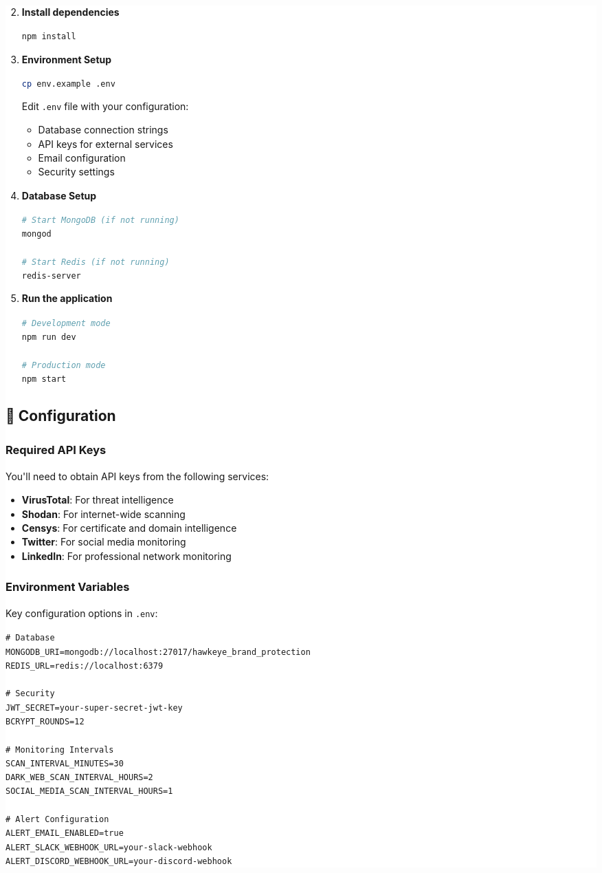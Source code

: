 2. **Install dependencies**
   ```bash
   npm install
   ```

3. **Environment Setup**
   ```bash
   cp env.example .env
   ```
   
   Edit `.env` file with your configuration:
   - Database connection strings
   - API keys for external services
   - Email configuration
   - Security settings

4. **Database Setup**
   ```bash
   # Start MongoDB (if not running)
   mongod
   
   # Start Redis (if not running)
   redis-server
   ```

5. **Run the application**
   ```bash
   # Development mode
   npm run dev
   
   # Production mode
   npm start
   ```

## 🔧 Configuration

### Required API Keys

You'll need to obtain API keys from the following services:

- **VirusTotal**: For threat intelligence
- **Shodan**: For internet-wide scanning
- **Censys**: For certificate and domain intelligence
- **Twitter**: For social media monitoring
- **LinkedIn**: For professional network monitoring

### Environment Variables

Key configuration options in `.env`:

```env
# Database
MONGODB_URI=mongodb://localhost:27017/hawkeye_brand_protection
REDIS_URL=redis://localhost:6379

# Security
JWT_SECRET=your-super-secret-jwt-key
BCRYPT_ROUNDS=12

# Monitoring Intervals
SCAN_INTERVAL_MINUTES=30
DARK_WEB_SCAN_INTERVAL_HOURS=2
SOCIAL_MEDIA_SCAN_INTERVAL_HOURS=1

# Alert Configuration
ALERT_EMAIL_ENABLED=true
ALERT_SLACK_WEBHOOK_URL=your-slack-webhook
ALERT_DISCORD_WEBHOOK_URL=your-discord-webhook
```